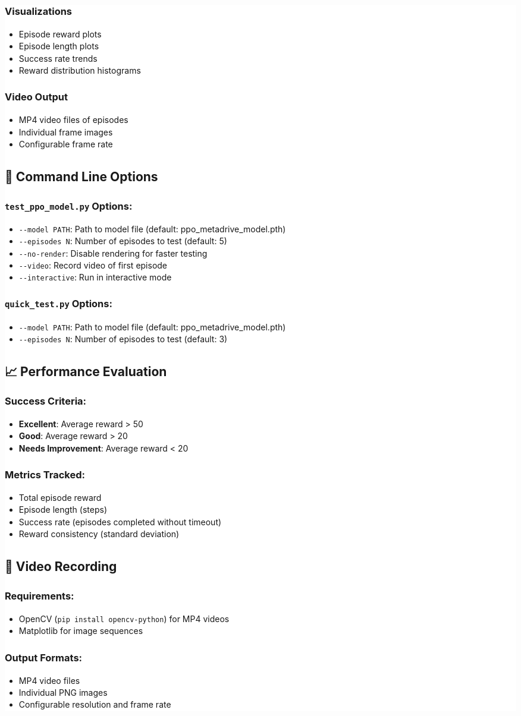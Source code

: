 ### Visualizations
- Episode reward plots
- Episode length plots
- Success rate trends
- Reward distribution histograms

### Video Output
- MP4 video files of episodes
- Individual frame images
- Configurable frame rate

## 🔧 Command Line Options

### `test_ppo_model.py` Options:
- `--model PATH`: Path to model file (default: ppo_metadrive_model.pth)
- `--episodes N`: Number of episodes to test (default: 5)
- `--no-render`: Disable rendering for faster testing
- `--video`: Record video of first episode
- `--interactive`: Run in interactive mode

### `quick_test.py` Options:
- `--model PATH`: Path to model file (default: ppo_metadrive_model.pth)
- `--episodes N`: Number of episodes to test (default: 3)

## 📈 Performance Evaluation

### Success Criteria:
- **Excellent**: Average reward > 50
- **Good**: Average reward > 20
- **Needs Improvement**: Average reward < 20

### Metrics Tracked:
- Total episode reward
- Episode length (steps)
- Success rate (episodes completed without timeout)
- Reward consistency (standard deviation)

## 🎥 Video Recording

### Requirements:
- OpenCV (`pip install opencv-python`) for MP4 videos
- Matplotlib for image sequences

### Output Formats:
- MP4 video files
- Individual PNG images
- Configurable resolution and frame rate
